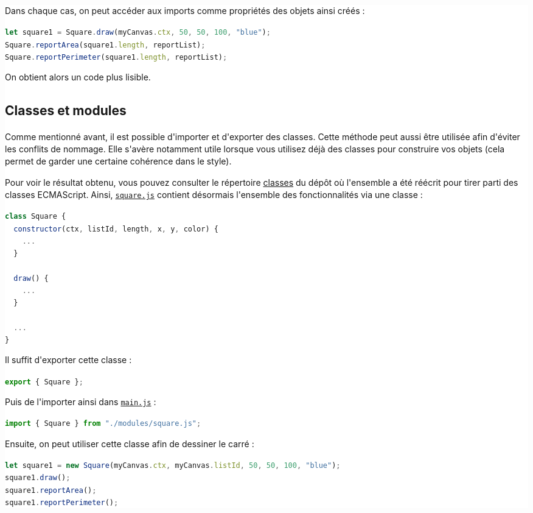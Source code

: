 Dans chaque cas, on peut accéder aux imports comme propriétés des objets ainsi créés&nbsp;:

```js
let square1 = Square.draw(myCanvas.ctx, 50, 50, 100, "blue");
Square.reportArea(square1.length, reportList);
Square.reportPerimeter(square1.length, reportList);
```

On obtient alors un code plus lisible.

## Classes et modules

Comme mentionné avant, il est possible d'importer et d'exporter des classes. Cette méthode peut aussi être utilisée afin d'éviter les conflits de nommage. Elle s'avère notamment utile lorsque vous utilisez déjà des classes pour construire vos objets (cela permet de garder une certaine cohérence dans le style).

Pour voir le résultat obtenu, vous pouvez consulter le répertoire [classes](https://github.com/mdn/js-examples/tree/master/module-examples/classes) du dépôt où l'ensemble a été réécrit pour tirer parti des classes ECMAScript. Ainsi, [`square.js`](https://github.com/mdn/js-examples/blob/master/module-examples/classes/modules/square.js) contient désormais l'ensemble des fonctionnalités via une classe&nbsp;:

```js
class Square {
  constructor(ctx, listId, length, x, y, color) {
    ...
  }

  draw() {
    ...
  }

  ...
}
```

Il suffit d'exporter cette classe&nbsp;:

```js
export { Square };
```

Puis de l'importer ainsi dans [`main.js`](https://github.com/mdn/js-examples/blob/master/module-examples/classes/main.js)&nbsp;:

```js
import { Square } from "./modules/square.js";
```

Ensuite, on peut utiliser cette classe afin de dessiner le carré&nbsp;:

```js
let square1 = new Square(myCanvas.ctx, myCanvas.listId, 50, 50, 100, "blue");
square1.draw();
square1.reportArea();
square1.reportPerimeter();
```
